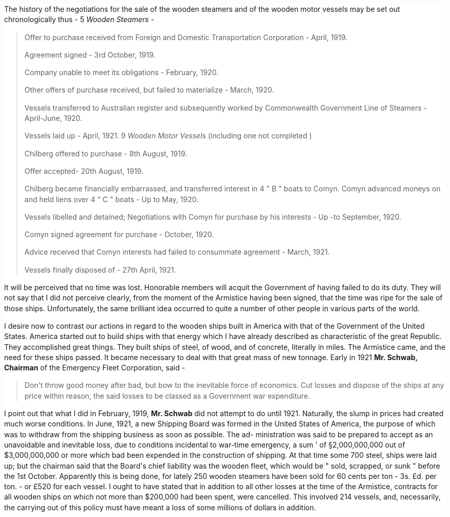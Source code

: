 The history of the negotiations for the sale of the wooden steamers and of the wooden motor vessels may be set out chronologically thus - 5  *Wooden Steamers -* 

  >Offer to purchase received from Foreign and Domestic Transportation Corporation - April, 1919. 
  >
  >Agreement signed - 3rd October, 1919. 
  >
  >Company unable to meet its obligations - February, 1920. 
  >
  >Other offers of purchase received, but failed to materialize - March, 1920. 
  >
  >Vessels transferred to Australian register and subsequently worked by Commonwealth Government Line of Steamers - April-June, 1920. 
  >
  >Vessels laid up - April, 1921. 9  *Wooden Motor Vessels*  (including one not completed ) 
  >
  >Chilberg offered to purchase - 8th August, 1919. 
  >
  >Offer accepted- 20th August, 1919. 
  >
  >Chilberg became financially embarrassed, and transferred interest in 4 " B " boats to Comyn. Comyn advanced moneys on and held liens over 4 " C " boats - Up to May, 1920. 
  >
  >Vessels libelled and detained; Negotiations with Comyn for purchase by his interests - Up -to September, 1920. 
  >
  >Comyn signed agreement for purchase - October, 1920. 
  >
  >Advice received that Comyn interests had failed to consummate agreement - March, 1921. 
  >
  >Vessels finally disposed of - 27th April, 1921. 

It will be perceived that no time was lost. Honorable members will acquit  the Government of having failed to do its duty. They will not say that I did not perceive clearly, from the moment of the Armistice having been signed, that the time was ripe for the sale of those ships. Unfortunately, the same brilliant idea occurred to quite a number of other people in various parts of the world. 

I desire now to contrast our actions in regard to the wooden ships built in America with that of the Government of the United States. America started out to build ships with that energy which I have already described as characteristic of the great Republic. They accomplished great things. They built ships of steel, of wood, and of concrete, literally in miles. The Armistice came, and the need for these ships passed. It became necessary to deal with that great mass of new tonnage. Early in 1921  **Mr. Schwab, Chairman**  of the Emergency Fleet Corporation, said - 

  >Don't throw good money after bad, but bow to the inevitable force of economics. Cut losses and dispose of the ships at any price within reason, the said losses to be classed as a Government war expenditure. 

I point out that what I did in February, 1919,  **Mr. Schwab**  did not attempt to do until 1921. Naturally, the slump in prices had created much worse conditions. In June, 1921, a new Shipping Board was formed in the United States of America, the purpose of which was to withdraw from the shipping business as soon as possible. The ad- ministration was said to be prepared to accept as an unavoidable and inevitable loss, due to conditions incidental to war-time emergency, a sum ' of §2,000,000,000 out of $3,000,000,000 or more which bad been expended in the construction of shipping. At that time some 700 steel, ships were laid up; but the  chairman  said that the Board's chief liability was the wooden fleet, which would be " sold, scrapped, or sunk " before the 1st October. Apparently this is being done, for lately 250 wooden steamers have been sold for 60 cents per ton - 3s. £d. per ton. - or £520 for each vessel. I ought to have stated that in addition to all other losses at the time of the Armistice, contracts for all wooden ships on which not more than $200,000 had been spent, were cancelled. This involved 214 vessels, and, necessarily, the carrying out of this policy must have meant a loss of some millions of dollars in addition. 
